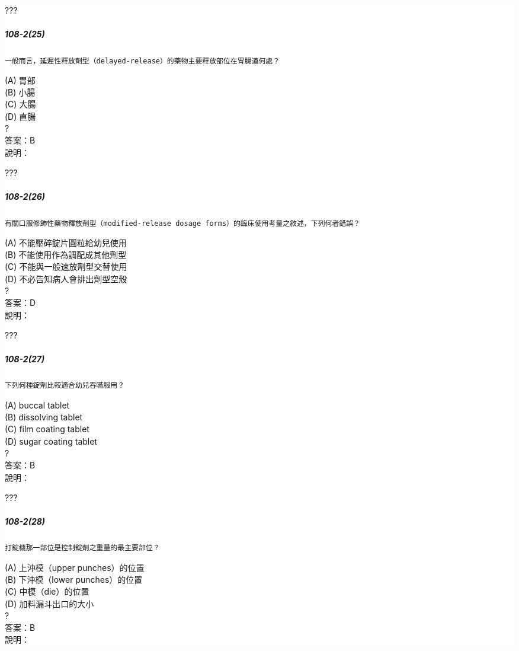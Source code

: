 ???

##### 108-2(25)
```Question
一般而言，延遲性釋放劑型（delayed-release）的藥物主要釋放部位在胃腸道何處？
```
(A) 胃部  
(B) 小腸  
(C) 大腸  
(D) 直腸  
?  
答案：B  
說明：

???

##### 108-2(26)
```Question
有關口服修飾性藥物釋放劑型（modified-release dosage forms）的臨床使用考量之敘述，下列何者錯誤？
```
(A) 不能壓碎錠片圓粒給幼兒使用  
(B) 不能使用作為調配成其他劑型  
(C) 不能與一般速放劑型交替使用  
(D) 不必告知病人會排出劑型空殼  
?  
答案：D  
說明：

???

##### 108-2(27)
```Question
下列何種錠劑比較適合幼兒吞嚥服用？
```
(A) buccal tablet  
(B) dissolving tablet  
(C) film coating tablet  
(D) sugar coating tablet  
?  
答案：B  
說明：

???

##### 108-2(28)
```Question
打錠機那一部位是控制錠劑之重量的最主要部位？
```
(A) 上沖模（upper punches）的位置  
(B) 下沖模（lower punches）的位置  
(C) 中模（die）的位置  
(D) 加料漏斗出口的大小  
?  
答案：B  
說明：
